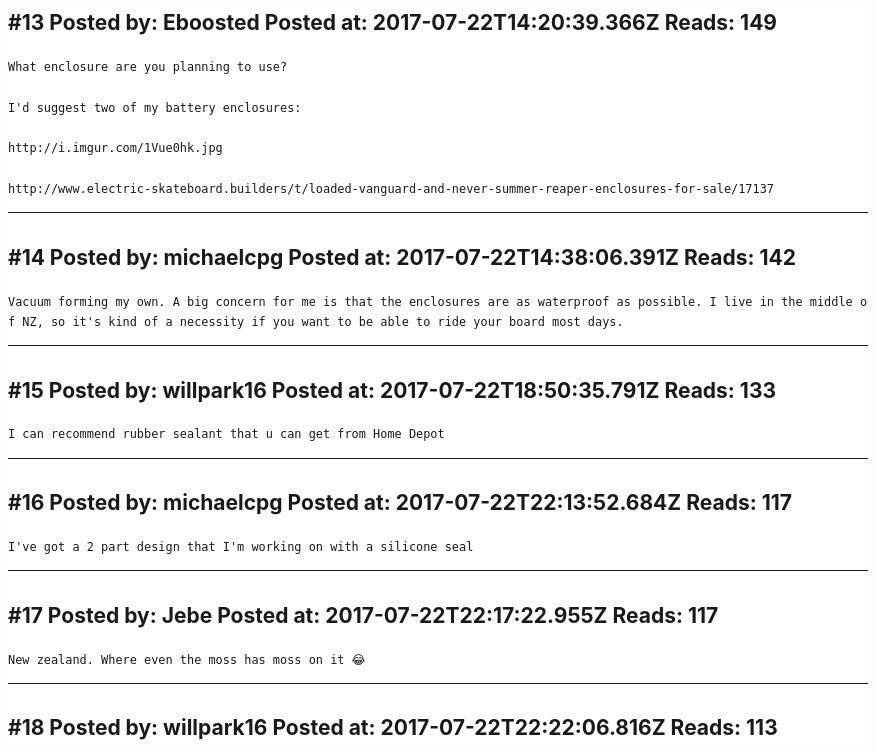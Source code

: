 ## \#13 Posted by: Eboosted Posted at: 2017-07-22T14:20:39.366Z Reads: 149

```
What enclosure are you planning to use? 

I'd suggest two of my battery enclosures:

http://i.imgur.com/1Vue0hk.jpg

http://www.electric-skateboard.builders/t/loaded-vanguard-and-never-summer-reaper-enclosures-for-sale/17137
```

---
## \#14 Posted by: michaelcpg Posted at: 2017-07-22T14:38:06.391Z Reads: 142

```
Vacuum forming my own. A big concern for me is that the enclosures are as waterproof as possible. I live in the middle of NZ, so it's kind of a necessity if you want to be able to ride your board most days.
```

---
## \#15 Posted by: willpark16 Posted at: 2017-07-22T18:50:35.791Z Reads: 133

```
I can recommend rubber sealant that u can get from Home Depot
```

---
## \#16 Posted by: michaelcpg Posted at: 2017-07-22T22:13:52.684Z Reads: 117

```
I've got a 2 part design that I'm working on with a silicone seal
```

---
## \#17 Posted by: Jebe Posted at: 2017-07-22T22:17:22.955Z Reads: 117

```
New zealand. Where even the moss has moss on it 😂
```

---
## \#18 Posted by: willpark16 Posted at: 2017-07-22T22:22:06.816Z Reads: 113
